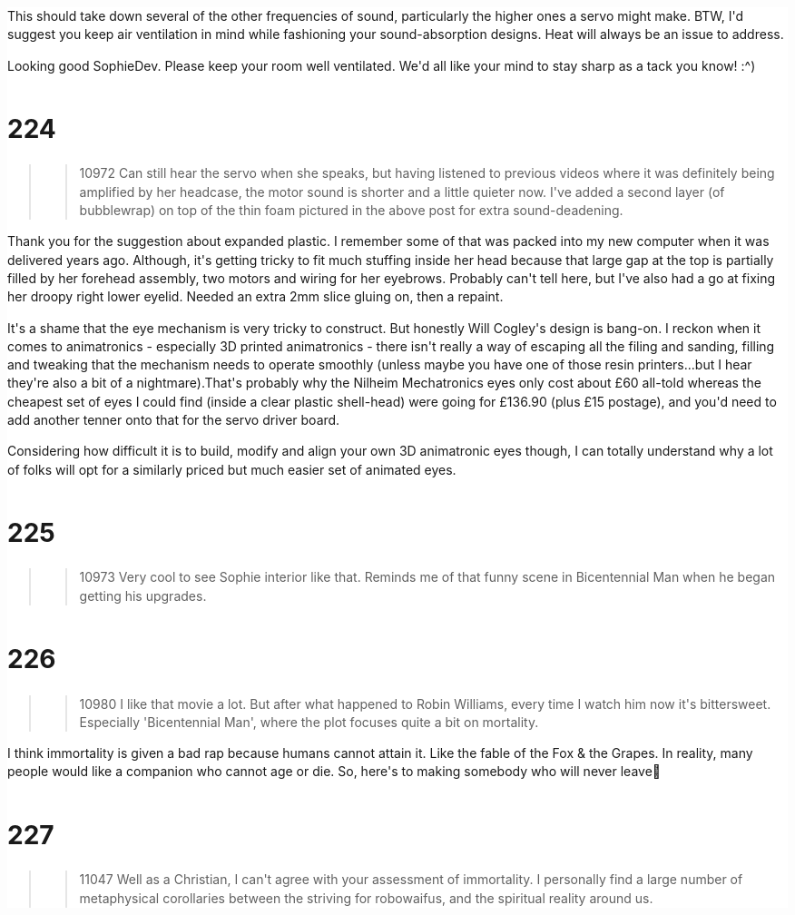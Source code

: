 This should take down several of the other frequencies of sound, particularly the higher ones a servo might make. BTW, I'd suggest you keep air ventilation in mind while fashioning your sound-absorption designs. Heat will always be an issue to address.

Looking good SophieDev. Please keep your room well ventilated. We'd all like your mind to stay sharp as a tack you know! :^)

# 224
>>10972
Can still hear the servo when she speaks, but having listened to previous videos where it was definitely being amplified by her headcase, the motor sound is shorter and a little quieter now. I've added a second layer (of bubblewrap) on top of the thin foam pictured in the above post for extra sound-deadening. 

Thank you for the suggestion about expanded plastic. I remember some of that was packed into my new computer when it was delivered years ago. Although, it's getting tricky to fit much stuffing inside her head because that large gap at the top is partially filled by her forehead assembly, two motors and wiring for her eyebrows. Probably can't tell here, but I've also had a go at fixing her droopy right lower eyelid. Needed an extra 2mm slice gluing on, then a repaint.

It's a shame that the eye mechanism is very tricky to construct. But honestly Will Cogley's design is bang-on. I reckon when it comes to animatronics - especially 3D printed animatronics - there isn't really a way of escaping all the filing and sanding, filling and tweaking that the mechanism needs to operate smoothly (unless maybe you have one of those resin printers...but I hear they're also a bit of a nightmare).That's probably why the Nilheim Mechatronics eyes only cost about £60 all-told whereas the cheapest set of eyes I could find (inside a clear plastic shell-head) were going for £136.90 (plus £15 postage), and you'd need to add another tenner onto that for the servo driver board.

Considering how difficult it is to build, modify and align your own 3D animatronic eyes though, I can totally understand why a lot of folks will opt for a similarly priced but much easier set of animated eyes.

# 225
>>10973
Very cool to see Sophie interior like that. Reminds me of that funny scene in Bicentennial Man when he began getting his upgrades.

# 226
>>10980
I like that movie a lot. But after what happened to Robin Williams, every time I watch him now it's bittersweet. Especially 'Bicentennial Man', where the plot focuses quite a bit on mortality.

I think immortality is given a bad rap because humans cannot attain it. Like the fable of the Fox & the Grapes. In reality, many people would like a companion who cannot age or die. So, here's to making somebody who will never leave🥂

# 227
>>11047
Well as a Christian, I can't agree with your assessment of immortality. I personally find a large number of metaphysical corollaries between the striving for robowaifus, and the spiritual reality around us. 
